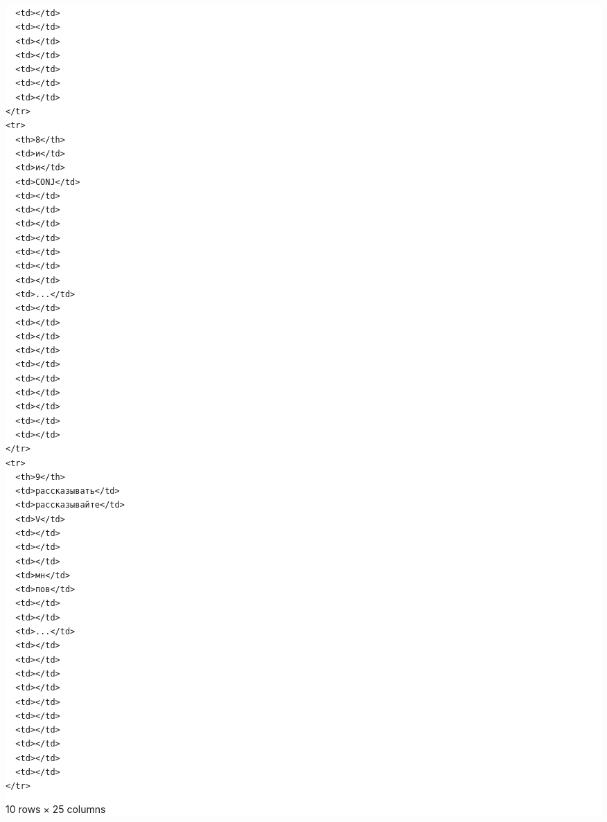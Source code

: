       <td></td>
      <td></td>
      <td></td>
      <td></td>
      <td></td>
      <td></td>
      <td></td>
    </tr>
    <tr>
      <th>8</th>
      <td>и</td>
      <td>и</td>
      <td>CONJ</td>
      <td></td>
      <td></td>
      <td></td>
      <td></td>
      <td></td>
      <td></td>
      <td></td>
      <td>...</td>
      <td></td>
      <td></td>
      <td></td>
      <td></td>
      <td></td>
      <td></td>
      <td></td>
      <td></td>
      <td></td>
      <td></td>
    </tr>
    <tr>
      <th>9</th>
      <td>рассказывать</td>
      <td>рассказывайте</td>
      <td>V</td>
      <td></td>
      <td></td>
      <td></td>
      <td>мн</td>
      <td>пов</td>
      <td></td>
      <td></td>
      <td>...</td>
      <td></td>
      <td></td>
      <td></td>
      <td></td>
      <td></td>
      <td></td>
      <td></td>
      <td></td>
      <td></td>
      <td></td>
    </tr>
  </tbody>
</table>
<p>10 rows × 25 columns</p>
</div>
